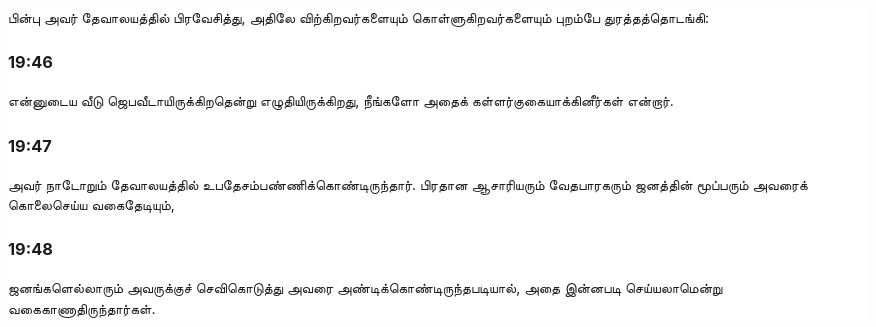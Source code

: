 பின்பு அவர் தேவாலயத்தில் பிரவேசித்து, அதிலே விற்கிறவர்களையும் கொள்ளுகிறவர்களையும் புறம்பே துரத்தத்தொடங்கி:

###  19:46

என்னுடைய வீடு ஜெபவீடாயிருக்கிறதென்று எழுதியிருக்கிறது, நீங்களோ அதைக் கள்ளர்குகையாக்கினீர்கள் என்றார்.

###  19:47

அவர் நாடோறும் தேவாலயத்தில் உபதேசம்பண்ணிக்கொண்டிருந்தார். பிரதான ஆசாரியரும் வேதபாரகரும் ஜனத்தின் மூப்பரும் அவரைக் கொலைசெய்ய வகைதேடியும்,

###  19:48

ஜனங்களெல்லாரும் அவருக்குச் செவிகொடுத்து அவரை அண்டிக்கொண்டிருந்தபடியால், அதை இன்னபடி செய்யலாமென்று வகைகாணாதிருந்தார்கள்.

